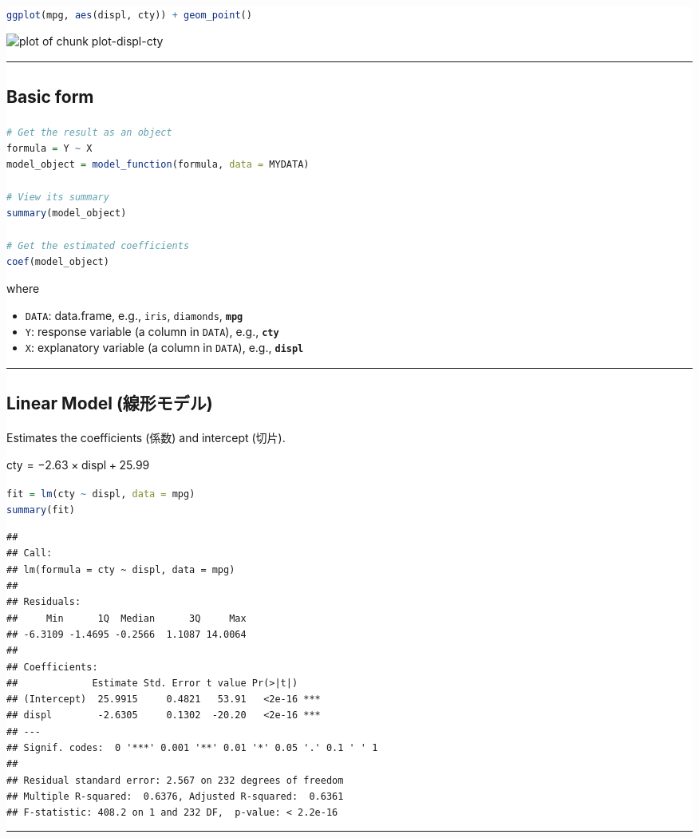 ```r
ggplot(mpg, aes(displ, cty)) + geom_point()
```

![plot of chunk plot-displ-cty](figure/plot-displ-cty-1.png)

---
## Basic form

```r
# Get the result as an object
formula = Y ~ X
model_object = model_function(formula, data = MYDATA)

# View its summary
summary(model_object)

# Get the estimated coefficients
coef(model_object)
```

where

- `DATA`: data.frame, e.g., `iris`, `diamonds`, **`mpg`**
- `Y`: response variable (a column in `DATA`), e.g., **`cty`**
- `X`: explanatory variable (a column in `DATA`), e.g., **`displ`**


---
## Linear Model (線形モデル)

Estimates the coefficients (係数) and intercept (切片).<br>

$\text{cty} = - 2.63 \times \text{displ} + 25.99$


```r
fit = lm(cty ~ displ, data = mpg)
summary(fit)
```

```
## 
## Call:
## lm(formula = cty ~ displ, data = mpg)
## 
## Residuals:
##     Min      1Q  Median      3Q     Max 
## -6.3109 -1.4695 -0.2566  1.1087 14.0064 
## 
## Coefficients:
##             Estimate Std. Error t value Pr(>|t|)    
## (Intercept)  25.9915     0.4821   53.91   <2e-16 ***
## displ        -2.6305     0.1302  -20.20   <2e-16 ***
## ---
## Signif. codes:  0 '***' 0.001 '**' 0.01 '*' 0.05 '.' 0.1 ' ' 1
## 
## Residual standard error: 2.567 on 232 degrees of freedom
## Multiple R-squared:  0.6376,	Adjusted R-squared:  0.6361 
## F-statistic: 408.2 on 1 and 232 DF,  p-value: < 2.2e-16
```

---